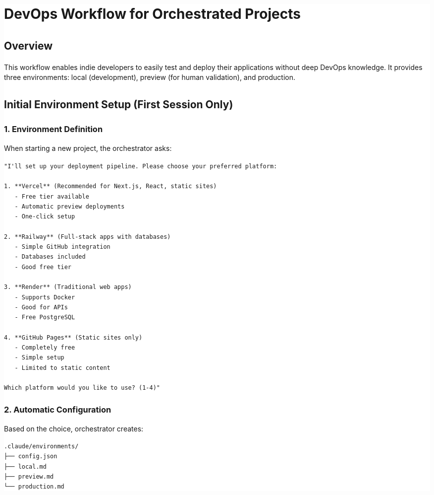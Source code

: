 # DevOps Workflow for Orchestrated Projects

## Overview

This workflow enables indie developers to easily test and deploy their applications without deep DevOps knowledge. It provides three environments: local (development), preview (for human validation), and production.

## Initial Environment Setup (First Session Only)

### 1. Environment Definition

When starting a new project, the orchestrator asks:

```
"I'll set up your deployment pipeline. Please choose your preferred platform:

1. **Vercel** (Recommended for Next.js, React, static sites)
   - Free tier available
   - Automatic preview deployments
   - One-click setup
   
2. **Railway** (Full-stack apps with databases)
   - Simple GitHub integration
   - Databases included
   - Good free tier
   
3. **Render** (Traditional web apps)
   - Supports Docker
   - Good for APIs
   - Free PostgreSQL

4. **GitHub Pages** (Static sites only)
   - Completely free
   - Simple setup
   - Limited to static content

Which platform would you like to use? (1-4)"
```

### 2. Automatic Configuration

Based on the choice, orchestrator creates:

```
.claude/environments/
├── config.json
├── local.md
├── preview.md
└── production.md
```
